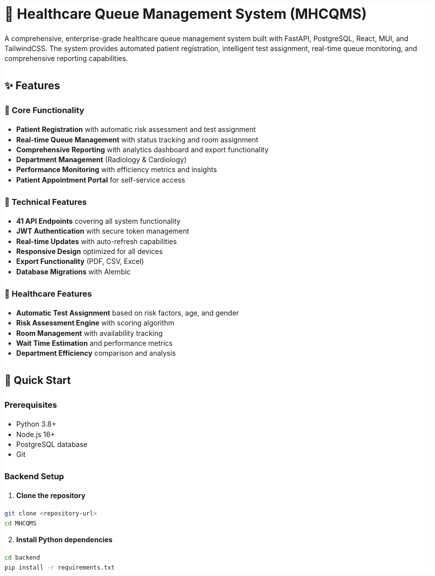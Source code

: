 # 🏥 Healthcare Queue Management System (MHCQMS)

A comprehensive, enterprise-grade healthcare queue management system built with FastAPI, PostgreSQL, React, MUI, and TailwindCSS. The system provides automated patient registration, intelligent test assignment, real-time queue monitoring, and comprehensive reporting capabilities.

## ✨ Features

### 🎯 Core Functionality
- **Patient Registration** with automatic risk assessment and test assignment
- **Real-time Queue Management** with status tracking and room assignment
- **Comprehensive Reporting** with analytics dashboard and export functionality
- **Department Management** (Radiology & Cardiology)
- **Performance Monitoring** with efficiency metrics and insights
- **Patient Appointment Portal** for self-service access

### 🔧 Technical Features
- **41 API Endpoints** covering all system functionality
- **JWT Authentication** with secure token management
- **Real-time Updates** with auto-refresh capabilities
- **Responsive Design** optimized for all devices
- **Export Functionality** (PDF, CSV, Excel)
- **Database Migrations** with Alembic

### 🏥 Healthcare Features
- **Automatic Test Assignment** based on risk factors, age, and gender
- **Risk Assessment Engine** with scoring algorithm
- **Room Management** with availability tracking
- **Wait Time Estimation** and performance metrics
- **Department Efficiency** comparison and analysis

## 🚀 Quick Start

### Prerequisites
- Python 3.8+
- Node.js 16+
- PostgreSQL database
- Git

### Backend Setup

1. **Clone the repository**
```bash
git clone <repository-url>
cd MHCQMS
```

2. **Install Python dependencies**
```bash
cd backend
pip install -r requirements.txt
```
